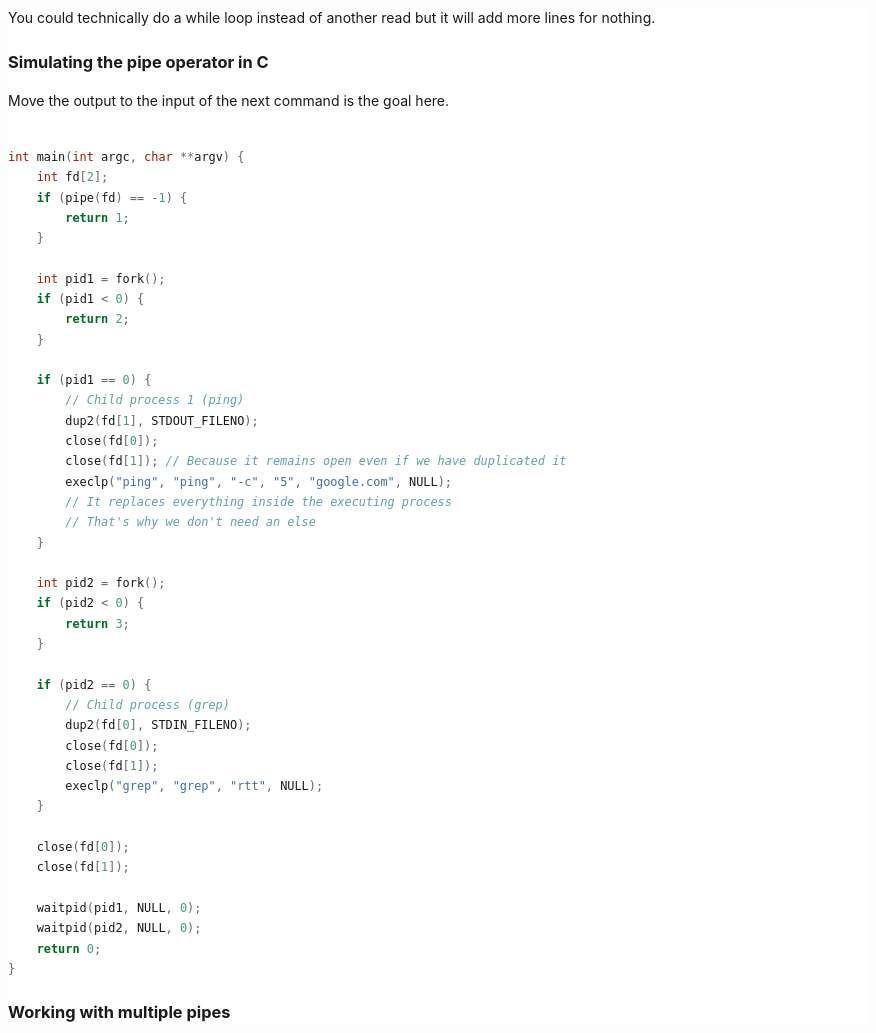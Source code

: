 You could technically do a while loop instead of another read but it will add more lines for nothing.

### Simulating the pipe operator in C

Move the output to the input of the next command is the goal here.
```c

int	main(int argc, char **argv) {
	int	fd[2];
	if (pipe(fd) == -1) {
		return 1;
	}

	int	pid1 = fork();
	if (pid1 < 0) {
		return 2;
	}

	if (pid1 == 0) {
		// Child process 1 (ping)
		dup2(fd[1], STDOUT_FILENO);
		close(fd[0]);
		close(fd[1]); // Because it remains open even if we have duplicated it
		execlp("ping", "ping", "-c", "5", "google.com", NULL);
		// It replaces everything inside the executing process
		// That's why we don't need an else
	}

	int pid2 = fork();
	if (pid2 < 0) {
		return 3;
	}

	if (pid2 == 0) {
		// Child process (grep)
		dup2(fd[0], STDIN_FILENO);
		close(fd[0]);
		close(fd[1]);
		execlp("grep", "grep", "rtt", NULL);
	}

	close(fd[0]);
	close(fd[1]);

	waitpid(pid1, NULL, 0);
	waitpid(pid2, NULL, 0);
	return 0;
}

```

### Working with multiple pipes

```c

```
